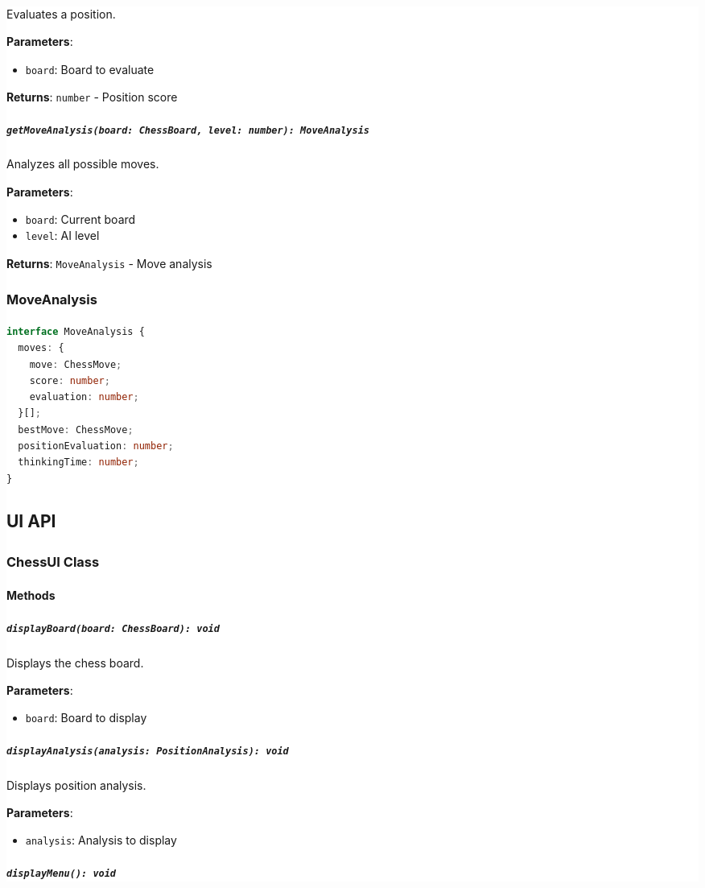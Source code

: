 Evaluates a position.

**Parameters**:

- `board`: Board to evaluate

**Returns**: `number` - Position score

##### `getMoveAnalysis(board: ChessBoard, level: number): MoveAnalysis`

Analyzes all possible moves.

**Parameters**:

- `board`: Current board
- `level`: AI level

**Returns**: `MoveAnalysis` - Move analysis

### MoveAnalysis

```typescript
interface MoveAnalysis {
  moves: {
    move: ChessMove;
    score: number;
    evaluation: number;
  }[];
  bestMove: ChessMove;
  positionEvaluation: number;
  thinkingTime: number;
}
```

## UI API

### ChessUI Class

#### Methods

##### `displayBoard(board: ChessBoard): void`

Displays the chess board.

**Parameters**:

- `board`: Board to display

##### `displayAnalysis(analysis: PositionAnalysis): void`

Displays position analysis.

**Parameters**:

- `analysis`: Analysis to display

##### `displayMenu(): void`
